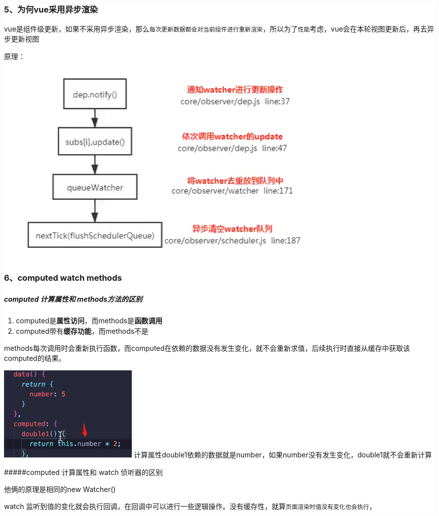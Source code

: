 ### 5、为何vue采用异步渲染

vue是组件级更新，如果不采用异步渲染，那么`每次更新数据都会对当前组件进行重新渲染`，所以为了`性能`考虑，vue会在本轮视图更新后，再去异步更新视图

原理：

![image-20210317111601766](面试题.assets/image-20210317111601766.png)

### 6、computed watch methods

##### computed 计算属性和 methods方法的区别

1. computed是**属性访问**，而methods是**函数调用**
2. computed带有**缓存功能**，而methods不是

methods每次调用时会重新执行函数，而computed在依赖的数据没有发生变化，就不会重新求值，后续执行时直接从缓存中获取该computed的结果。

![image-20210425132135277](面试题.assets/image-20210425132135277.png) 计算属性double1依赖的数据就是number，如果number没有发生变化，double1就不会重新计算



#####computed 计算属性和 watch 侦听器的区别

他俩的原理是相同的new Watcher()

watch 监听到值的变化就会执⾏回调，在回调中可以进⾏⼀些逻辑操作。没有缓存性，就算`页面渲染时值没有变化也会执行`，
